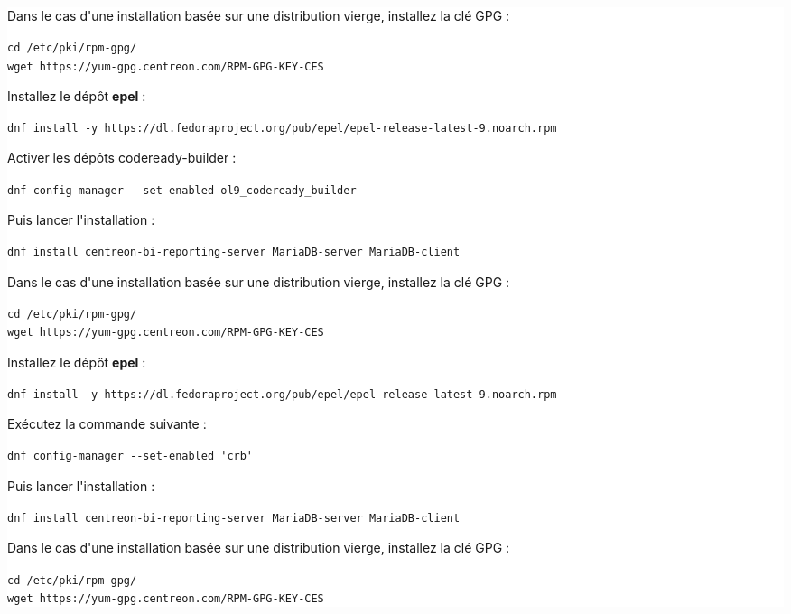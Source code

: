 Dans le cas d'une installation basée sur une distribution vierge, installez la
clé GPG :

```shell
cd /etc/pki/rpm-gpg/
wget https://yum-gpg.centreon.com/RPM-GPG-KEY-CES
```

</TabItem>
<TabItem value="Oracle Linux 9" label="Oracle Linux 9">

Installez le dépôt **epel** :

```shell
dnf install -y https://dl.fedoraproject.org/pub/epel/epel-release-latest-9.noarch.rpm
```

Activer les dépôts codeready-builder :

```shell
dnf config-manager --set-enabled ol9_codeready_builder
```

Puis lancer l'installation :

```shell
dnf install centreon-bi-reporting-server MariaDB-server MariaDB-client
```

Dans le cas d'une installation basée sur une distribution vierge, installez la
clé GPG :

```shell
cd /etc/pki/rpm-gpg/
wget https://yum-gpg.centreon.com/RPM-GPG-KEY-CES
```

</TabItem>
<TabItem value="Alma 9" label="Alma 9">

Installez le dépôt **epel** :

```shell
dnf install -y https://dl.fedoraproject.org/pub/epel/epel-release-latest-9.noarch.rpm
```

Exécutez la commande suivante :

```shell
dnf config-manager --set-enabled 'crb' 
```

Puis lancer l'installation :

```shell
dnf install centreon-bi-reporting-server MariaDB-server MariaDB-client
```

Dans le cas d'une installation basée sur une distribution vierge, installez la
clé GPG :

```shell
cd /etc/pki/rpm-gpg/
wget https://yum-gpg.centreon.com/RPM-GPG-KEY-CES
```
